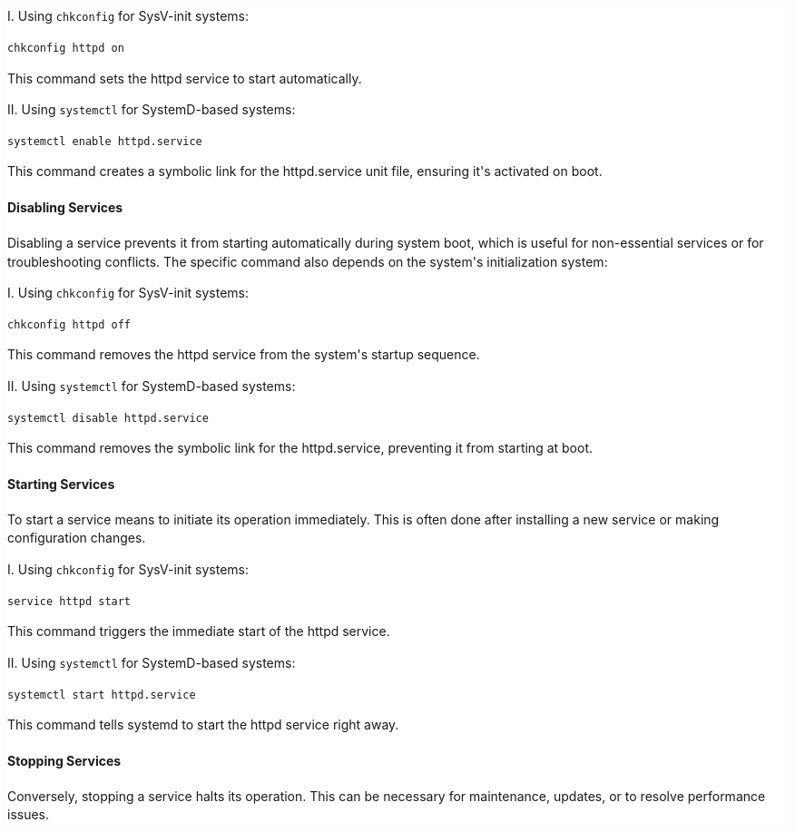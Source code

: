 I. Using `chkconfig` for SysV-init systems:

```bash
chkconfig httpd on
```

This command sets the httpd service to start automatically.

II. Using `systemctl` for SystemD-based systems:

```bash
systemctl enable httpd.service
```

This command creates a symbolic link for the httpd.service unit file, ensuring it's activated on boot.

#### Disabling Services

Disabling a service prevents it from starting automatically during system boot, which is useful for non-essential services or for troubleshooting conflicts. The specific command also depends on the system's initialization system:

I. Using `chkconfig` for SysV-init systems:

```bash
chkconfig httpd off
```

This command removes the httpd service from the system's startup sequence.

II. Using `systemctl` for SystemD-based systems:

```bash
systemctl disable httpd.service
```

This command removes the symbolic link for the httpd.service, preventing it from starting at boot.

#### Starting Services

To start a service means to initiate its operation immediately. This is often done after installing a new service or making configuration changes.

I. Using `chkconfig` for SysV-init systems:

```bash
service httpd start
```

This command triggers the immediate start of the httpd service.

II. Using `systemctl` for SystemD-based systems:

```bash
systemctl start httpd.service
```

This command tells systemd to start the httpd service right away.

#### Stopping Services

Conversely, stopping a service halts its operation. This can be necessary for maintenance, updates, or to resolve performance issues.

